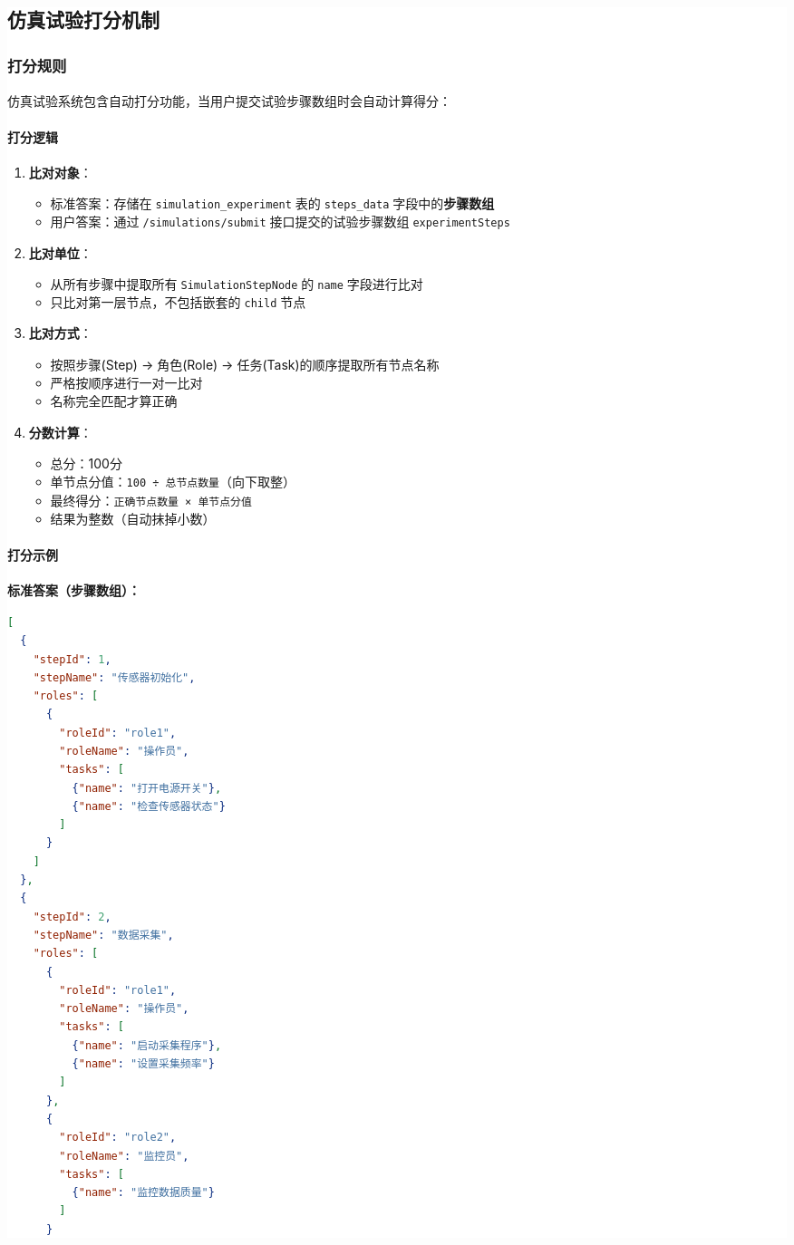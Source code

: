 ## 仿真试验打分机制

### 打分规则

仿真试验系统包含自动打分功能，当用户提交试验步骤数组时会自动计算得分：

#### 打分逻辑

1. **比对对象**：
   - 标准答案：存储在 `simulation_experiment` 表的 `steps_data` 字段中的**步骤数组**
   - 用户答案：通过 `/simulations/submit` 接口提交的试验步骤数组 `experimentSteps`

2. **比对单位**：
   - 从所有步骤中提取所有 `SimulationStepNode` 的 `name` 字段进行比对
   - 只比对第一层节点，不包括嵌套的 `child` 节点

3. **比对方式**：
   - 按照步骤(Step) → 角色(Role) → 任务(Task)的顺序提取所有节点名称
   - 严格按顺序进行一对一比对
   - 名称完全匹配才算正确

4. **分数计算**：
   - 总分：100分
   - 单节点分值：`100 ÷ 总节点数量`（向下取整）
   - 最终得分：`正确节点数量 × 单节点分值`
   - 结果为整数（自动抹掉小数）

#### 打分示例

**标准答案（步骤数组）：**
```json
[
  {
    "stepId": 1,
    "stepName": "传感器初始化",
    "roles": [
      {
        "roleId": "role1",
        "roleName": "操作员",
        "tasks": [
          {"name": "打开电源开关"},
          {"name": "检查传感器状态"}
        ]
      }
    ]
  },
  {
    "stepId": 2,
    "stepName": "数据采集",
    "roles": [
      {
        "roleId": "role1",
        "roleName": "操作员",
        "tasks": [
          {"name": "启动采集程序"},
          {"name": "设置采集频率"}
        ]
      },
      {
        "roleId": "role2",
        "roleName": "监控员",
        "tasks": [
          {"name": "监控数据质量"}
        ]
      }
```